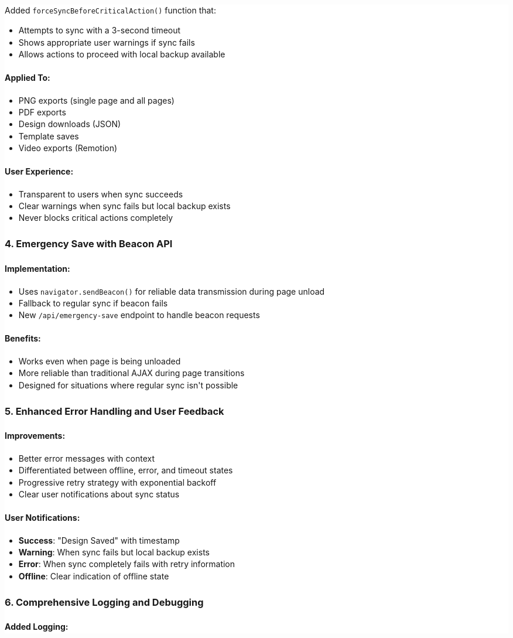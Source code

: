 Added `forceSyncBeforeCriticalAction()` function that:

- Attempts to sync with a 3-second timeout
- Shows appropriate user warnings if sync fails
- Allows actions to proceed with local backup available

#### Applied To:

- PNG exports (single page and all pages)
- PDF exports
- Design downloads (JSON)
- Template saves
- Video exports (Remotion)

#### User Experience:

- Transparent to users when sync succeeds
- Clear warnings when sync fails but local backup exists
- Never blocks critical actions completely

### 4. Emergency Save with Beacon API

#### Implementation:

- Uses `navigator.sendBeacon()` for reliable data transmission during page unload
- Fallback to regular sync if beacon fails
- New `/api/emergency-save` endpoint to handle beacon requests

#### Benefits:

- Works even when page is being unloaded
- More reliable than traditional AJAX during page transitions
- Designed for situations where regular sync isn't possible

### 5. Enhanced Error Handling and User Feedback

#### Improvements:

- Better error messages with context
- Differentiated between offline, error, and timeout states
- Progressive retry strategy with exponential backoff
- Clear user notifications about sync status

#### User Notifications:

- **Success**: "Design Saved" with timestamp
- **Warning**: When sync fails but local backup exists
- **Error**: When sync completely fails with retry information
- **Offline**: Clear indication of offline state

### 6. Comprehensive Logging and Debugging

#### Added Logging:
